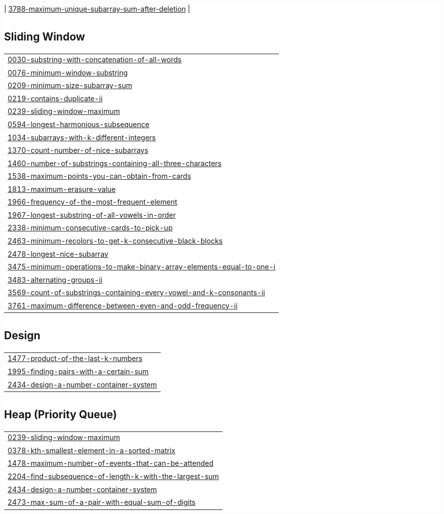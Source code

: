 | [3788-maximum-unique-subarray-sum-after-deletion](https://github.com/Devansh-745/My-LeetCode-Solutions/tree/master/3788-maximum-unique-subarray-sum-after-deletion) |
## Sliding Window
|  |
| ------- |
| [0030-substring-with-concatenation-of-all-words](https://github.com/Devansh-745/My-LeetCode-Solutions/tree/master/0030-substring-with-concatenation-of-all-words) |
| [0076-minimum-window-substring](https://github.com/Devansh-745/My-LeetCode-Solutions/tree/master/0076-minimum-window-substring) |
| [0209-minimum-size-subarray-sum](https://github.com/Devansh-745/My-LeetCode-Solutions/tree/master/0209-minimum-size-subarray-sum) |
| [0219-contains-duplicate-ii](https://github.com/Devansh-745/My-LeetCode-Solutions/tree/master/0219-contains-duplicate-ii) |
| [0239-sliding-window-maximum](https://github.com/Devansh-745/My-LeetCode-Solutions/tree/master/0239-sliding-window-maximum) |
| [0594-longest-harmonious-subsequence](https://github.com/Devansh-745/My-LeetCode-Solutions/tree/master/0594-longest-harmonious-subsequence) |
| [1034-subarrays-with-k-different-integers](https://github.com/Devansh-745/My-LeetCode-Solutions/tree/master/1034-subarrays-with-k-different-integers) |
| [1370-count-number-of-nice-subarrays](https://github.com/Devansh-745/My-LeetCode-Solutions/tree/master/1370-count-number-of-nice-subarrays) |
| [1460-number-of-substrings-containing-all-three-characters](https://github.com/Devansh-745/My-LeetCode-Solutions/tree/master/1460-number-of-substrings-containing-all-three-characters) |
| [1538-maximum-points-you-can-obtain-from-cards](https://github.com/Devansh-745/My-LeetCode-Solutions/tree/master/1538-maximum-points-you-can-obtain-from-cards) |
| [1813-maximum-erasure-value](https://github.com/Devansh-745/My-LeetCode-Solutions/tree/master/1813-maximum-erasure-value) |
| [1966-frequency-of-the-most-frequent-element](https://github.com/Devansh-745/My-LeetCode-Solutions/tree/master/1966-frequency-of-the-most-frequent-element) |
| [1967-longest-substring-of-all-vowels-in-order](https://github.com/Devansh-745/My-LeetCode-Solutions/tree/master/1967-longest-substring-of-all-vowels-in-order) |
| [2338-minimum-consecutive-cards-to-pick-up](https://github.com/Devansh-745/My-LeetCode-Solutions/tree/master/2338-minimum-consecutive-cards-to-pick-up) |
| [2463-minimum-recolors-to-get-k-consecutive-black-blocks](https://github.com/Devansh-745/My-LeetCode-Solutions/tree/master/2463-minimum-recolors-to-get-k-consecutive-black-blocks) |
| [2478-longest-nice-subarray](https://github.com/Devansh-745/My-LeetCode-Solutions/tree/master/2478-longest-nice-subarray) |
| [3475-minimum-operations-to-make-binary-array-elements-equal-to-one-i](https://github.com/Devansh-745/My-LeetCode-Solutions/tree/master/3475-minimum-operations-to-make-binary-array-elements-equal-to-one-i) |
| [3483-alternating-groups-ii](https://github.com/Devansh-745/My-LeetCode-Solutions/tree/master/3483-alternating-groups-ii) |
| [3569-count-of-substrings-containing-every-vowel-and-k-consonants-ii](https://github.com/Devansh-745/My-LeetCode-Solutions/tree/master/3569-count-of-substrings-containing-every-vowel-and-k-consonants-ii) |
| [3761-maximum-difference-between-even-and-odd-frequency-ii](https://github.com/Devansh-745/My-LeetCode-Solutions/tree/master/3761-maximum-difference-between-even-and-odd-frequency-ii) |
## Design
|  |
| ------- |
| [1477-product-of-the-last-k-numbers](https://github.com/Devansh-745/My-LeetCode-Solutions/tree/master/1477-product-of-the-last-k-numbers) |
| [1995-finding-pairs-with-a-certain-sum](https://github.com/Devansh-745/My-LeetCode-Solutions/tree/master/1995-finding-pairs-with-a-certain-sum) |
| [2434-design-a-number-container-system](https://github.com/Devansh-745/My-LeetCode-Solutions/tree/master/2434-design-a-number-container-system) |
## Heap (Priority Queue)
|  |
| ------- |
| [0239-sliding-window-maximum](https://github.com/Devansh-745/My-LeetCode-Solutions/tree/master/0239-sliding-window-maximum) |
| [0378-kth-smallest-element-in-a-sorted-matrix](https://github.com/Devansh-745/My-LeetCode-Solutions/tree/master/0378-kth-smallest-element-in-a-sorted-matrix) |
| [1478-maximum-number-of-events-that-can-be-attended](https://github.com/Devansh-745/My-LeetCode-Solutions/tree/master/1478-maximum-number-of-events-that-can-be-attended) |
| [2204-find-subsequence-of-length-k-with-the-largest-sum](https://github.com/Devansh-745/My-LeetCode-Solutions/tree/master/2204-find-subsequence-of-length-k-with-the-largest-sum) |
| [2434-design-a-number-container-system](https://github.com/Devansh-745/My-LeetCode-Solutions/tree/master/2434-design-a-number-container-system) |
| [2473-max-sum-of-a-pair-with-equal-sum-of-digits](https://github.com/Devansh-745/My-LeetCode-Solutions/tree/master/2473-max-sum-of-a-pair-with-equal-sum-of-digits) |